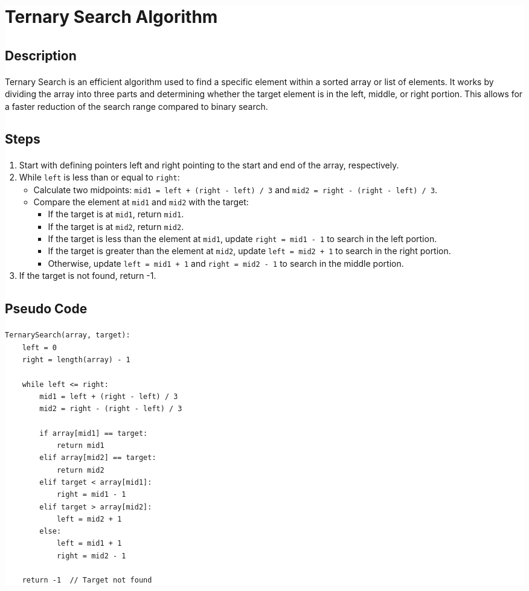 # Ternary Search Algorithm

## Description

Ternary Search is an efficient algorithm used to find a specific element within a sorted array or list of elements. It works by dividing the array into three parts and determining whether the target element is in the left, middle, or right portion. This allows for a faster reduction of the search range compared to binary search.

## Steps

1. Start with defining pointers left and right pointing to the start and end of the array, respectively.
2. While `left` is less than or equal to `right`:
   - Calculate two midpoints: `mid1 = left + (right - left) / 3` and `mid2 = right - (right - left) / 3`.
   - Compare the element at `mid1` and `mid2` with the target:
     - If the target is at `mid1`, return `mid1`.
     - If the target is at `mid2`, return `mid2`.
     - If the target is less than the element at `mid1`, update `right = mid1 - 1` to search in the left portion.
     - If the target is greater than the element at `mid2`, update `left = mid2 + 1` to search in the right portion.
     - Otherwise, update `left = mid1 + 1` and `right = mid2 - 1` to search in the middle portion.
3. If the target is not found, return -1.

## Pseudo Code

```plaintext
TernarySearch(array, target):
    left = 0
    right = length(array) - 1

    while left <= right:
        mid1 = left + (right - left) / 3
        mid2 = right - (right - left) / 3

        if array[mid1] == target:
            return mid1
        elif array[mid2] == target:
            return mid2
        elif target < array[mid1]:
            right = mid1 - 1
        elif target > array[mid2]:
            left = mid2 + 1
        else:
            left = mid1 + 1
            right = mid2 - 1

    return -1  // Target not found
```
